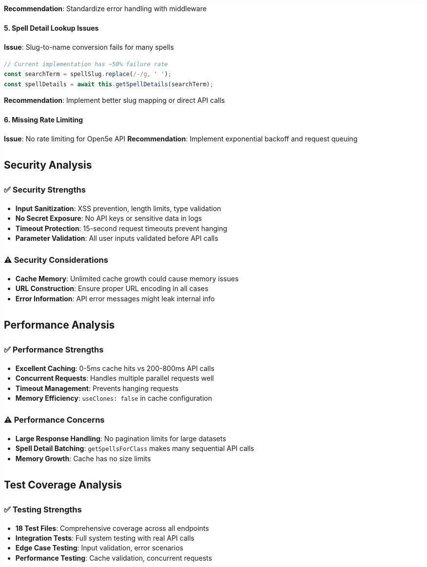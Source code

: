 **Recommendation**: Standardize error handling with middleware

#### 5. **Spell Detail Lookup Issues**
**Issue**: Slug-to-name conversion fails for many spells
```javascript
// Current implementation has ~50% failure rate
const searchTerm = spellSlug.replace(/-/g, ' ');
const spellDetails = await this.getSpellDetails(searchTerm);
```

**Recommendation**: Implement better slug mapping or direct API calls

#### 6. **Missing Rate Limiting**
**Issue**: No rate limiting for Open5e API
**Recommendation**: Implement exponential backoff and request queuing

## Security Analysis

### ✅ Security Strengths
- **Input Sanitization**: XSS prevention, length limits, type validation
- **No Secret Exposure**: No API keys or sensitive data in logs
- **Timeout Protection**: 15-second request timeouts prevent hanging
- **Parameter Validation**: All user inputs validated before API calls

### ⚠️ Security Considerations
- **Cache Memory**: Unlimited cache growth could cause memory issues
- **URL Construction**: Ensure proper URL encoding in all cases
- **Error Information**: API error messages might leak internal info

## Performance Analysis

### ✅ Performance Strengths
- **Excellent Caching**: 0-5ms cache hits vs 200-800ms API calls
- **Concurrent Requests**: Handles multiple parallel requests well
- **Timeout Management**: Prevents hanging requests
- **Memory Efficiency**: `useClones: false` in cache configuration

### ⚠️ Performance Concerns
- **Large Response Handling**: No pagination limits for large datasets
- **Spell Detail Batching**: `getSpellsForClass` makes many sequential API calls
- **Memory Growth**: Cache has no size limits

## Test Coverage Analysis

### ✅ Testing Strengths
- **18 Test Files**: Comprehensive coverage across all endpoints
- **Integration Tests**: Full system testing with real API calls
- **Edge Case Testing**: Input validation, error scenarios
- **Performance Testing**: Cache validation, concurrent requests
